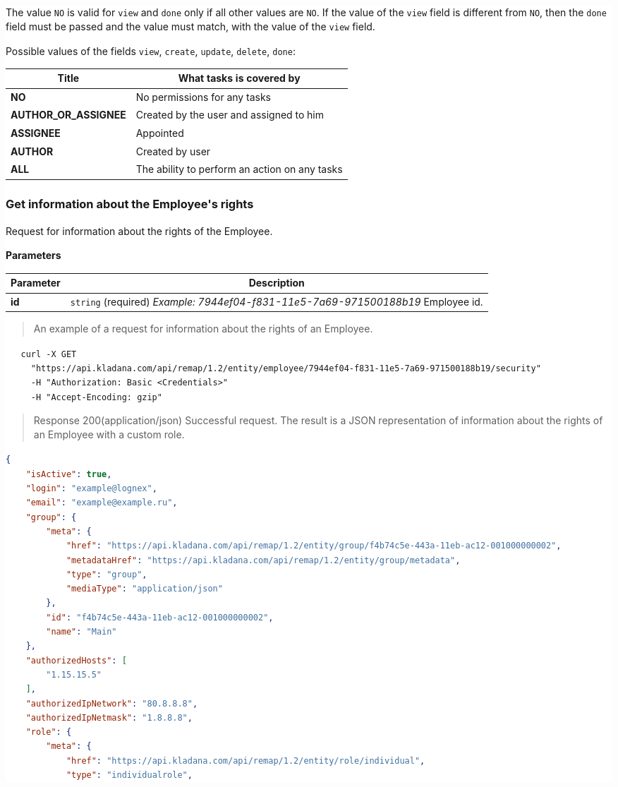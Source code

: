 The value `NO` is valid for `view` and `done` only if all other values are `NO`.
If the value of the `view` field is different from `NO`, then the `done` field must be passed and the value must match,
with the value of the `view` field.

Possible values of the fields `view`, `create`, `update`, `delete`, `done`:

| Title | What tasks is covered by |
| ------- | -------- |
| **NO** | No permissions for any tasks |
| **AUTHOR_OR_ASSIGNEE** | Created by the user and assigned to him |
| **ASSIGNEE** | Appointed |
| **AUTHOR** | Created by user |
| **ALL** | The ability to perform an action on any tasks |

### Get information about the Employee's rights

Request for information about the rights of the Employee.

**Parameters**

| Parameter | Description |
| ------- | -------- |
| **id** | `string` (required) *Example: 7944ef04-f831-11e5-7a69-971500188b19* Employee id. |

> An example of a request for information about the rights of an Employee.

```shell
   curl -X GET
     "https://api.kladana.com/api/remap/1.2/entity/employee/7944ef04-f831-11e5-7a69-971500188b19/security"
     -H "Authorization: Basic <Credentials>"
     -H "Accept-Encoding: gzip"
```

> Response 200(application/json)
Successful request. The result is a JSON representation of information about the rights of an Employee with a custom role.

```json
{
    "isActive": true,
    "login": "example@lognex",
    "email": "example@example.ru",
    "group": {
        "meta": {
            "href": "https://api.kladana.com/api/remap/1.2/entity/group/f4b74c5e-443a-11eb-ac12-001000000002",
            "metadataHref": "https://api.kladana.com/api/remap/1.2/entity/group/metadata",
            "type": "group",
            "mediaType": "application/json"
        },
        "id": "f4b74c5e-443a-11eb-ac12-001000000002",
        "name": "Main"
    },
    "authorizedHosts": [
        "1.15.15.5"
    ],
    "authorizedIpNetwork": "80.8.8.8",
    "authorizedIpNetmask": "1.8.8.8",
    "role": {
        "meta": {
            "href": "https://api.kladana.com/api/remap/1.2/entity/role/individual",
            "type": "individualrole",
```
